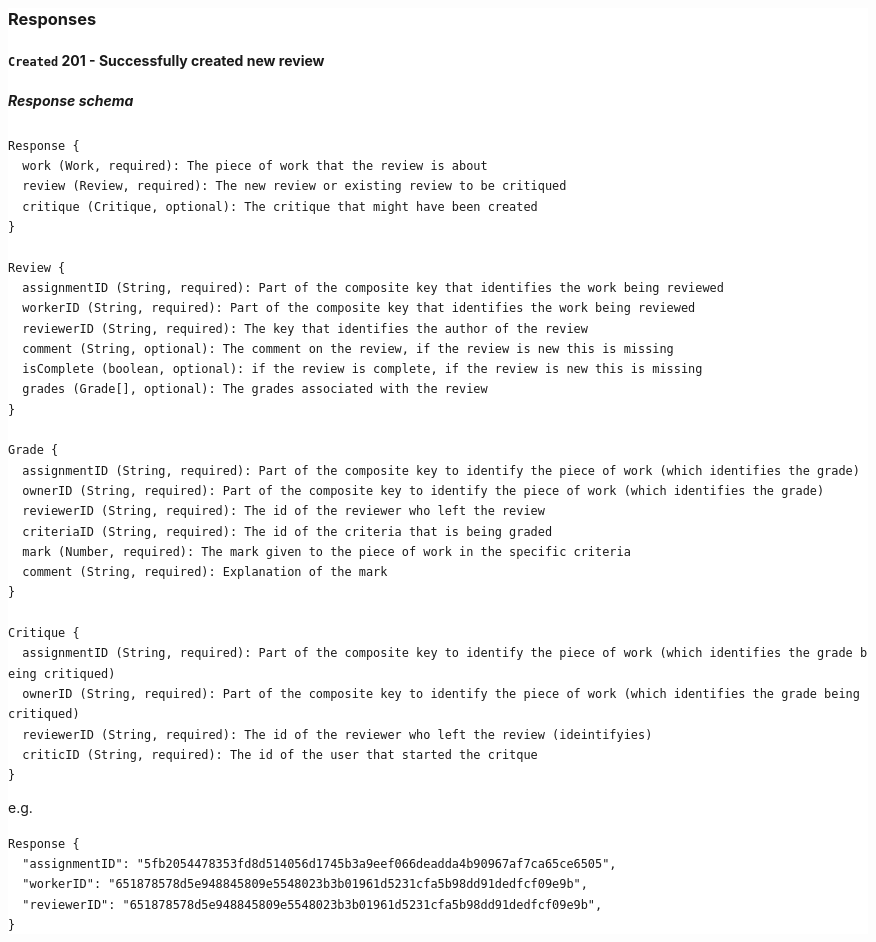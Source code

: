 ### Responses

#### `Created` 201  - Successfully created new review
##### Response schema

```
Response {
  work (Work, required): The piece of work that the review is about
  review (Review, required): The new review or existing review to be critiqued
  critique (Critique, optional): The critique that might have been created 
}

Review {
  assignmentID (String, required): Part of the composite key that identifies the work being reviewed
  workerID (String, required): Part of the composite key that identifies the work being reviewed
  reviewerID (String, required): The key that identifies the author of the review
  comment (String, optional): The comment on the review, if the review is new this is missing
  isComplete (boolean, optional): if the review is complete, if the review is new this is missing
  grades (Grade[], optional): The grades associated with the review
}
  
Grade {
  assignmentID (String, required): Part of the composite key to identify the piece of work (which identifies the grade)
  ownerID (String, required): Part of the composite key to identify the piece of work (which identifies the grade) 
  reviewerID (String, required): The id of the reviewer who left the review
  criteriaID (String, required): The id of the criteria that is being graded
  mark (Number, required): The mark given to the piece of work in the specific criteria
  comment (String, required): Explanation of the mark 
}

Critique {
  assignmentID (String, required): Part of the composite key to identify the piece of work (which identifies the grade being critiqued)
  ownerID (String, required): Part of the composite key to identify the piece of work (which identifies the grade being critiqued) 
  reviewerID (String, required): The id of the reviewer who left the review (ideintifyies)
  criticID (String, required): The id of the user that started the critque 
}

```

e.g.

```json5
Response {  
  "assignmentID": "5fb2054478353fd8d514056d1745b3a9eef066deadda4b90967af7ca65ce6505",
  "workerID": "651878578d5e948845809e5548023b3b01961d5231cfa5b98dd91dedfcf09e9b",
  "reviewerID": "651878578d5e948845809e5548023b3b01961d5231cfa5b98dd91dedfcf09e9b",
}
```
